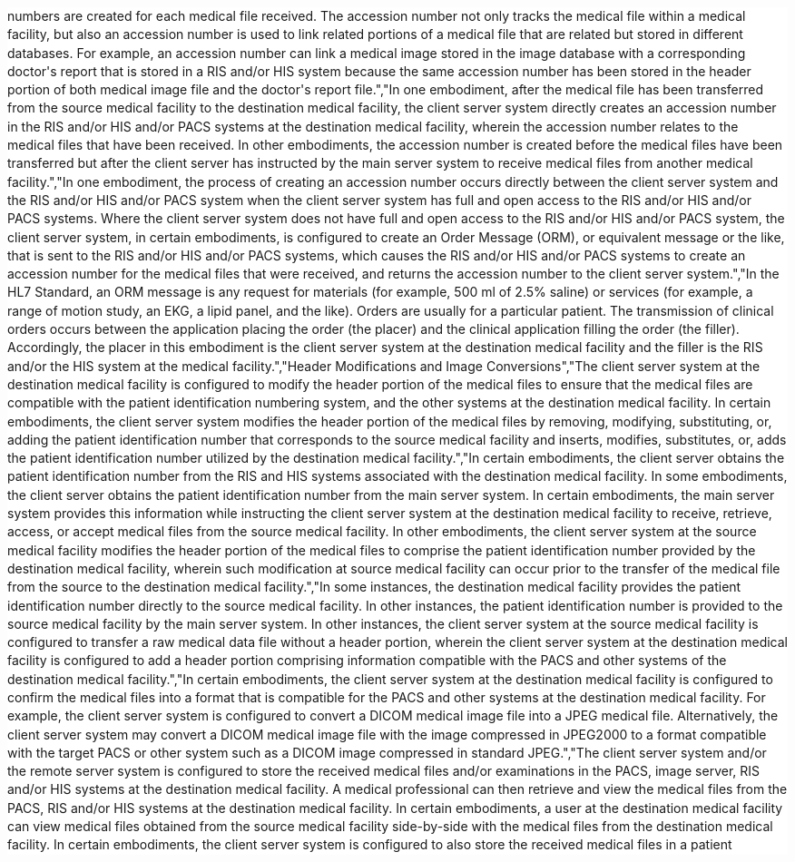 numbers are created for each medical file received. The accession number not only tracks the medical file within a medical facility, but also an accession number is used to link related portions of a medical file that are related but stored in different databases. For example, an accession number can link a medical image stored in the image database with a corresponding doctor's report that is stored in a RIS and\/or HIS system because the same accession number has been stored in the header portion of both medical image file and the doctor's report file.","In one embodiment, after the medical file has been transferred from the source medical facility to the destination medical facility, the client server system directly creates an accession number in the RIS and\/or HIS and\/or PACS systems at the destination medical facility, wherein the accession number relates to the medical files that have been received. In other embodiments, the accession number is created before the medical files have been transferred but after the client server has instructed by the main server system to receive medical files from another medical facility.","In one embodiment, the process of creating an accession number occurs directly between the client server system and the RIS and\/or HIS and\/or PACS system when the client server system has full and open access to the RIS and\/or HIS and\/or PACS systems. Where the client server system does not have full and open access to the RIS and\/or HIS and\/or PACS system, the client server system, in certain embodiments, is configured to create an Order Message (ORM), or equivalent message or the like, that is sent to the RIS and\/or HIS and\/or PACS systems, which causes the RIS and\/or HIS and\/or PACS systems to create an accession number for the medical files that were received, and returns the accession number to the client server system.","In the HL7 Standard, an ORM message is any request for materials (for example, 500 ml of 2.5% saline) or services (for example, a range of motion study, an EKG, a lipid panel, and the like). Orders are usually for a particular patient. The transmission of clinical orders occurs between the application placing the order (the placer) and the clinical application filling the order (the filler). Accordingly, the placer in this embodiment is the client server system at the destination medical facility and the filler is the RIS and\/or the HIS system at the medical facility.","Header Modifications and Image Conversions","The client server system at the destination medical facility is configured to modify the header portion of the medical files to ensure that the medical files are compatible with the patient identification numbering system, and the other systems at the destination medical facility. In certain embodiments, the client server system modifies the header portion of the medical files by removing, modifying, substituting, or, adding the patient identification number that corresponds to the source medical facility and inserts, modifies, substitutes, or, adds the patient identification number utilized by the destination medical facility.","In certain embodiments, the client server obtains the patient identification number from the RIS and HIS systems associated with the destination medical facility. In some embodiments, the client server obtains the patient identification number from the main server system. In certain embodiments, the main server system provides this information while instructing the client server system at the destination medical facility to receive, retrieve, access, or accept medical files from the source medical facility. In other embodiments, the client server system at the source medical facility modifies the header portion of the medical files to comprise the patient identification number provided by the destination medical facility, wherein such modification at source medical facility can occur prior to the transfer of the medical file from the source to the destination medical facility.","In some instances, the destination medical facility provides the patient identification number directly to the source medical facility. In other instances, the patient identification number is provided to the source medical facility by the main server system. In other instances, the client server system at the source medical facility is configured to transfer a raw medical data file without a header portion, wherein the client server system at the destination medical facility is configured to add a header portion comprising information compatible with the PACS and other systems of the destination medical facility.","In certain embodiments, the client server system at the destination medical facility is configured to confirm the medical files into a format that is compatible for the PACS and other systems at the destination medical facility. For example, the client server system is configured to convert a DICOM medical image file into a JPEG medical file. Alternatively, the client server system may convert a DICOM medical image file with the image compressed in JPEG2000 to a format compatible with the target PACS or other system such as a DICOM image compressed in standard JPEG.","The client server system and\/or the remote server system is configured to store the received medical files and\/or examinations in the PACS, image server, RIS and\/or HIS systems at the destination medical facility. A medical professional can then retrieve and view the medical files from the PACS, RIS and\/or HIS systems at the destination medical facility. In certain embodiments, a user at the destination medical facility can view medical files obtained from the source medical facility side-by-side with the medical files from the destination medical facility. In certain embodiments, the client server system is configured to also store the received medical files in a patient